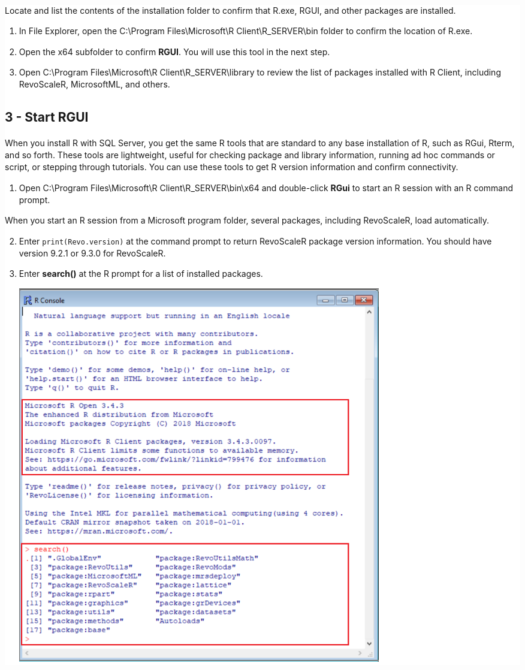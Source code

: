 Locate and list the contents of the installation folder to confirm that R.exe, RGUI, and other packages are installed. 

1. In File Explorer, open the C:\Program Files\Microsoft\R Client\R_SERVER\bin folder to confirm the location of R.exe.

2. Open the x64 subfolder to confirm **RGUI**. You will use this tool in the next step.

3. Open C:\Program Files\Microsoft\R Client\R_SERVER\library to review the list of packages installed with R Client, including RevoScaleR, MicrosoftML, and others.


<a name="R-tools"></a>
 
## 3 - Start RGUI

When you install R with SQL Server, you get the same R tools that are standard to any base installation of R, such as RGui, Rterm, and so forth. These tools are lightweight, useful for checking package and library information, running ad hoc commands or script, or stepping through tutorials. You can use these tools to get R version information and confirm connectivity.

1. Open C:\Program Files\Microsoft\R Client\R_SERVER\bin\x64 and double-click **RGui** to start an R session with an R command prompt.

  When you start an R session from a Microsoft program folder, several packages, including RevoScaleR, load automatically. 

2. Enter `print(Revo.version)` at the command prompt to return RevoScaleR package version information. You should have version 9.2.1 or 9.3.0 for RevoScaleR.

3. Enter **search()** at the R prompt for a list of installed packages.

   ![Version information when loading R](../install/media/rclient-rgui-r-prompt.png "Open an R prompt")
